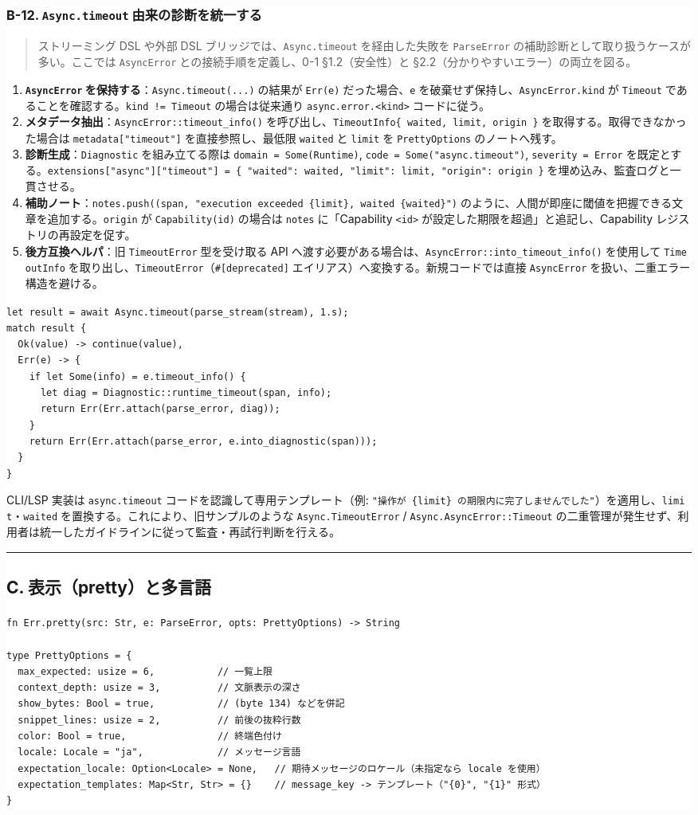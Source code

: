### B-12. `Async.timeout` 由来の診断を統一する

> ストリーミング DSL や外部 DSL ブリッジでは、`Async.timeout` を経由した失敗を `ParseError` の補助診断として取り扱うケースが多い。ここでは `AsyncError` との接続手順を定義し、0-1 §1.2（安全性）と §2.2（分かりやすいエラー）の両立を図る。

1. **`AsyncError` を保持する**：`Async.timeout(...)` の結果が `Err(e)` だった場合、`e` を破棄せず保持し、`AsyncError.kind` が `Timeout` であることを確認する。`kind != Timeout` の場合は従来通り `async.error.<kind>` コードに従う。
2. **メタデータ抽出**：`AsyncError::timeout_info()` を呼び出し、`TimeoutInfo{ waited, limit, origin }` を取得する。取得できなかった場合は `metadata["timeout"]` を直接参照し、最低限 `waited` と `limit` を `PrettyOptions` のノートへ残す。
3. **診断生成**：`Diagnostic` を組み立てる際は `domain = Some(Runtime)`, `code = Some("async.timeout")`, `severity = Error` を既定とする。`extensions["async"]["timeout"] = { "waited": waited, "limit": limit, "origin": origin }` を埋め込み、監査ログと一貫させる。
4. **補助ノート**：`notes.push((span, "execution exceeded {limit}, waited {waited}")` のように、人間が即座に閾値を把握できる文章を追加する。`origin` が `Capability(id)` の場合は `notes` に「Capability `<id>` が設定した期限を超過」と追記し、Capability レジストリの再設定を促す。
5. **後方互換ヘルパ**：旧 `TimeoutError` 型を受け取る API へ渡す必要がある場合は、`AsyncError::into_timeout_info()` を使用して `TimeoutInfo` を取り出し、`TimeoutError`（`#[deprecated]` エイリアス）へ変換する。新規コードでは直接 `AsyncError` を扱い、二重エラー構造を避ける。

```reml
let result = await Async.timeout(parse_stream(stream), 1.s);
match result {
  Ok(value) -> continue(value),
  Err(e) -> {
    if let Some(info) = e.timeout_info() {
      let diag = Diagnostic::runtime_timeout(span, info);
      return Err(Err.attach(parse_error, diag));
    }
    return Err(Err.attach(parse_error, e.into_diagnostic(span)));
  }
}
```

CLI/LSP 実装は `async.timeout` コードを認識して専用テンプレート（例: `"操作が {limit} の期限内に完了しませんでした"`）を適用し、`limit`・`waited` を置換する。これにより、旧サンプルのような `Async.TimeoutError` / `Async.AsyncError::Timeout` の二重管理が発生せず、利用者は統一したガイドラインに従って監査・再試行判断を行える。

---

## C. 表示（pretty）と多言語

```reml
fn Err.pretty(src: Str, e: ParseError, opts: PrettyOptions) -> String

type PrettyOptions = {
  max_expected: usize = 6,           // 一覧上限
  context_depth: usize = 3,          // 文脈表示の深さ
  show_bytes: Bool = true,           // (byte 134) などを併記
  snippet_lines: usize = 2,          // 前後の抜粋行数
  color: Bool = true,                // 終端色付け
  locale: Locale = "ja",             // メッセージ言語
  expectation_locale: Option<Locale> = None,   // 期待メッセージのロケール（未指定なら locale を使用）
  expectation_templates: Map<Str, Str> = {}    // message_key -> テンプレート（"{0}", "{1}" 形式）
}
```


[^err001-phase25]: Phase 2-5 ERR-001 期待集合出力整備計画（`docs/plans/bootstrap-roadmap/2-5-proposals/ERR-001-proposal.md`）S5「ドキュメントと共有タスク」（2025-11-17 完了）で脚注を更新し、`docs/plans/bootstrap-roadmap/2-5-review-log.md` に Menhir 期待集合の CI 検証と共有事項を記録済み。
[^err002-phase25]: Phase 2-5 ERR-002 `recover`/FixIt 情報拡張計画 Step3/Step4（`docs/plans/bootstrap-roadmap/2-5-proposals/ERR-002-proposal.md#step4-ドキュメント更新とレビュー共有week-33-day3-4`）で OCaml 実装の `recover` 拡張を導線化し、`docs/plans/bootstrap-roadmap/2-5-review-log.md#err-002-step4-ドキュメント更新とレビュー共有2025-12-15` に検証結果と共有事項を記録。